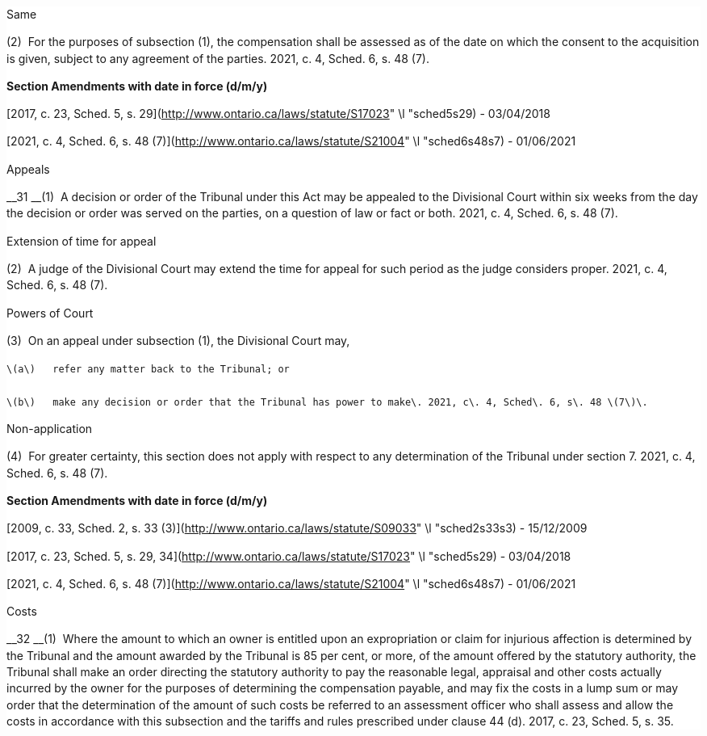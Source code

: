 Same

\(2\)  For the purposes of subsection \(1\), the compensation shall be assessed as of the date on which the consent to the acquisition is given, subject to any agreement of the parties\. 2021, c\. 4, Sched\. 6, s\. 48 \(7\)\.

__Section Amendments with date in force \(d/m/y\)__

[2017, c\. 23, Sched\. 5, s\. 29](http://www.ontario.ca/laws/statute/S17023" \l "sched5s29) \- 03/04/2018

[2021, c\. 4, Sched\. 6, s\. 48 \(7\)](http://www.ontario.ca/laws/statute/S21004" \l "sched6s48s7) \- 01/06/2021

Appeals

<a id="BK29"></a>__31 __\(1\)  A decision or order of the Tribunal under this Act may be appealed to the Divisional Court within six weeks from the day the decision or order was served on the parties, on a question of law or fact or both\. 2021, c\. 4, Sched\. 6, s\. 48 \(7\)\.

Extension of time for appeal

\(2\)  A judge of the Divisional Court may extend the time for appeal for such period as the judge considers proper\. 2021, c\. 4, Sched\. 6, s\. 48 \(7\)\.

Powers of Court

\(3\)  On an appeal under subsection \(1\), the Divisional Court may,

	\(a\)	refer any matter back to the Tribunal; or

	\(b\)	make any decision or order that the Tribunal has power to make\. 2021, c\. 4, Sched\. 6, s\. 48 \(7\)\.

Non\-application

\(4\)  For greater certainty, this section does not apply with respect to any determination of the Tribunal under section 7\. 2021, c\. 4, Sched\. 6, s\. 48 \(7\)\.

__Section Amendments with date in force \(d/m/y\)__

[2009, c\. 33, Sched\. 2, s\. 33 \(3\)](http://www.ontario.ca/laws/statute/S09033" \l "sched2s33s3) \- 15/12/2009

[2017, c\. 23, Sched\. 5, s\. 29, 34](http://www.ontario.ca/laws/statute/S17023" \l "sched5s29) \- 03/04/2018

[2021, c\. 4, Sched\. 6, s\. 48 \(7\)](http://www.ontario.ca/laws/statute/S21004" \l "sched6s48s7) \- 01/06/2021

Costs

<a id="BK30"></a>__32 __\(1\)  Where the amount to which an owner is entitled upon an expropriation or claim for injurious affection is determined by the Tribunal and the amount awarded by the Tribunal is 85 per cent, or more, of the amount offered by the statutory authority, the Tribunal shall make an order directing the statutory authority to pay the reasonable legal, appraisal and other costs actually incurred by the owner for the purposes of determining the compensation payable, and may fix the costs in a lump sum or may order that the determination of the amount of such costs be referred to an assessment officer who shall assess and allow the costs in accordance with this subsection and the tariffs and rules prescribed under clause 44 \(d\)\. 2017, c\. 23, Sched\. 5, s\. 35\.
